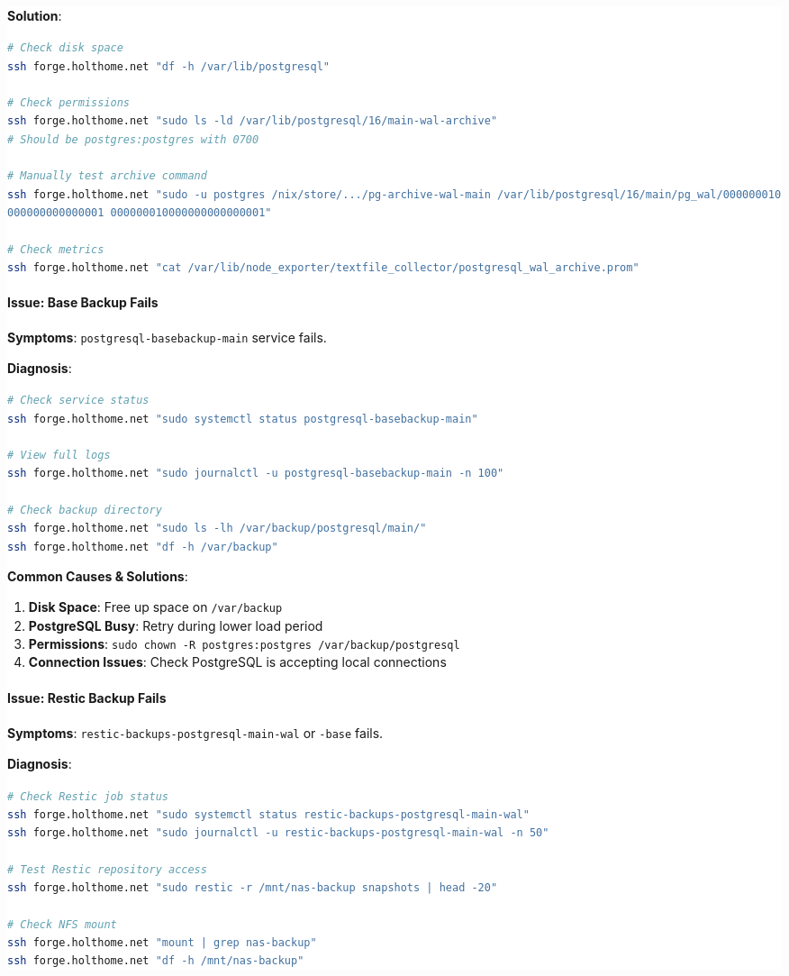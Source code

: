 **Solution**:
```bash
# Check disk space
ssh forge.holthome.net "df -h /var/lib/postgresql"

# Check permissions
ssh forge.holthome.net "sudo ls -ld /var/lib/postgresql/16/main-wal-archive"
# Should be postgres:postgres with 0700

# Manually test archive command
ssh forge.holthome.net "sudo -u postgres /nix/store/.../pg-archive-wal-main /var/lib/postgresql/16/main/pg_wal/000000010000000000000001 000000010000000000000001"

# Check metrics
ssh forge.holthome.net "cat /var/lib/node_exporter/textfile_collector/postgresql_wal_archive.prom"
```

#### Issue: Base Backup Fails

**Symptoms**: `postgresql-basebackup-main` service fails.

**Diagnosis**:
```bash
# Check service status
ssh forge.holthome.net "sudo systemctl status postgresql-basebackup-main"

# View full logs
ssh forge.holthome.net "sudo journalctl -u postgresql-basebackup-main -n 100"

# Check backup directory
ssh forge.holthome.net "sudo ls -lh /var/backup/postgresql/main/"
ssh forge.holthome.net "df -h /var/backup"
```

**Common Causes & Solutions**:

1. **Disk Space**: Free up space on `/var/backup`
2. **PostgreSQL Busy**: Retry during lower load period
3. **Permissions**: `sudo chown -R postgres:postgres /var/backup/postgresql`
4. **Connection Issues**: Check PostgreSQL is accepting local connections

#### Issue: Restic Backup Fails

**Symptoms**: `restic-backups-postgresql-main-wal` or `-base` fails.

**Diagnosis**:
```bash
# Check Restic job status
ssh forge.holthome.net "sudo systemctl status restic-backups-postgresql-main-wal"
ssh forge.holthome.net "sudo journalctl -u restic-backups-postgresql-main-wal -n 50"

# Test Restic repository access
ssh forge.holthome.net "sudo restic -r /mnt/nas-backup snapshots | head -20"

# Check NFS mount
ssh forge.holthome.net "mount | grep nas-backup"
ssh forge.holthome.net "df -h /mnt/nas-backup"
```
